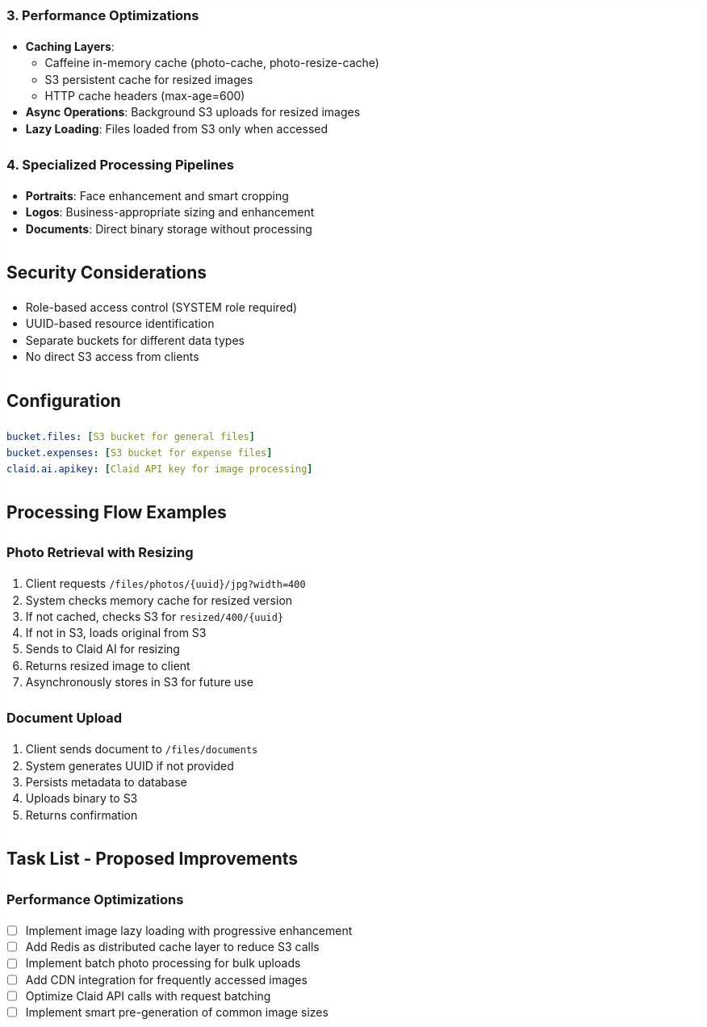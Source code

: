 ### 3. Performance Optimizations
- **Caching Layers**:
  - Caffeine in-memory cache (photo-cache, photo-resize-cache)
  - S3 persistent cache for resized images
  - HTTP cache headers (max-age=600)
- **Async Operations**: Background S3 uploads for resized images
- **Lazy Loading**: Files loaded from S3 only when accessed

### 4. Specialized Processing Pipelines
- **Portraits**: Face enhancement and smart cropping
- **Logos**: Business-appropriate sizing and enhancement
- **Documents**: Direct binary storage without processing

## Security Considerations
- Role-based access control (SYSTEM role required)
- UUID-based resource identification
- Separate buckets for different data types
- No direct S3 access from clients

## Configuration
```yaml
bucket.files: [S3 bucket for general files]
bucket.expenses: [S3 bucket for expense files]
claid.ai.apikey: [Claid API key for image processing]
```

## Processing Flow Examples

### Photo Retrieval with Resizing
1. Client requests `/files/photos/{uuid}/jpg?width=400`
2. System checks memory cache for resized version
3. If not cached, checks S3 for `resized/400/{uuid}`
4. If not in S3, loads original from S3
5. Sends to Claid AI for resizing
6. Returns resized image to client
7. Asynchronously stores in S3 for future use

### Document Upload
1. Client sends document to `/files/documents`
2. System generates UUID if not provided
3. Persists metadata to database
4. Uploads binary to S3
5. Returns confirmation

## Task List - Proposed Improvements

### Performance Optimizations
- [ ] Implement image lazy loading with progressive enhancement
- [ ] Add Redis as distributed cache layer to reduce S3 calls
- [ ] Implement batch photo processing for bulk uploads
- [ ] Add CDN integration for frequently accessed images
- [ ] Optimize Claid API calls with request batching
- [ ] Implement smart pre-generation of common image sizes
